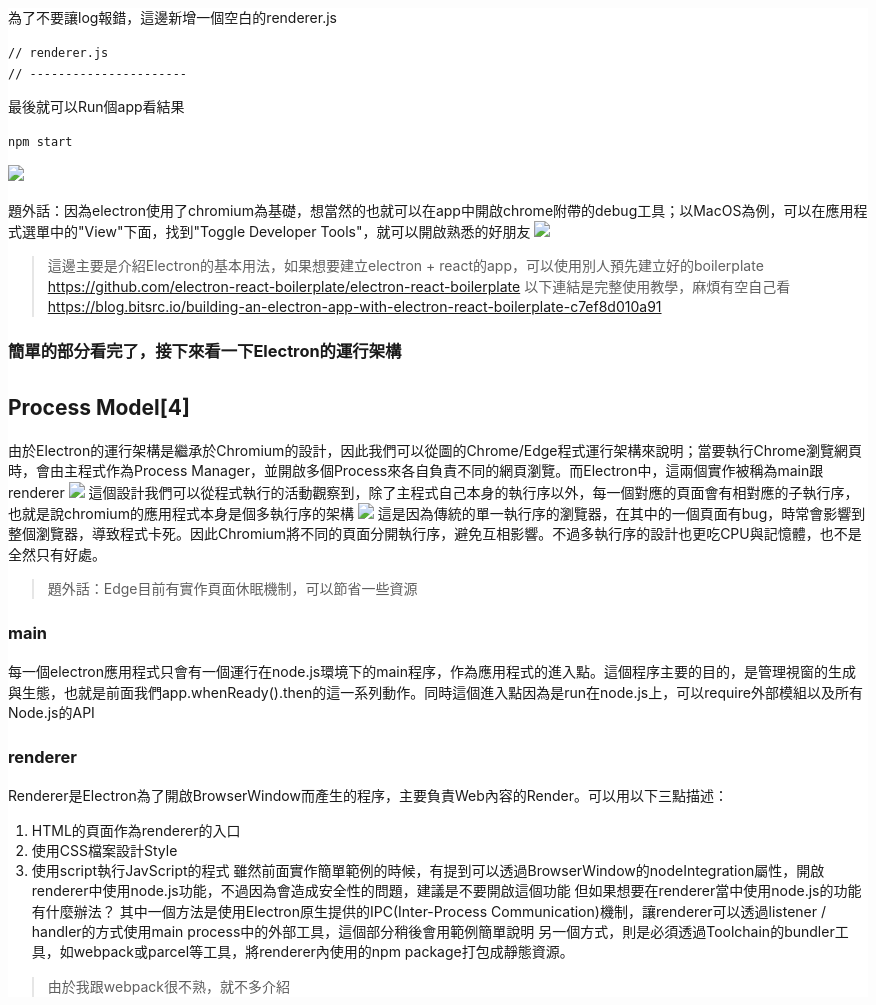 為了不要讓log報錯，這邊新增一個空白的renderer.js
```
// renderer.js
// ----------------------
```

最後就可以Run個app看結果
```
npm start
```
![](https://hackmd.io/_uploads/BygbUcayo.png)

題外話：因為electron使用了chromium為基礎，想當然的也就可以在app中開啟chrome附帶的debug工具；以MacOS為例，可以在應用程式選單中的"View"下面，找到"Toggle Developer Tools"，就可以開啟熟悉的好朋友
![](https://hackmd.io/_uploads/B1y-estys.png)

> 這邊主要是介紹Electron的基本用法，如果想要建立electron + react的app，可以使用別人預先建立好的boilerplate
> https://github.com/electron-react-boilerplate/electron-react-boilerplate
> 以下連結是完整使用教學，麻煩有空自己看
> https://blog.bitsrc.io/building-an-electron-app-with-electron-react-boilerplate-c7ef8d010a91

### 簡單的部分看完了，接下來看一下Electron的運行架構

## Process Model[4]
由於Electron的運行架構是繼承於Chromium的設計，因此我們可以從圖的Chrome/Edge程式運行架構來說明；當要執行Chrome瀏覽網頁時，會由主程式作為Process Manager，並開啟多個Process來各自負責不同的網頁瀏覽。而Electron中，這兩個實作被稱為main跟renderer
![](https://hackmd.io/_uploads/Sk2S1Jqyo.png)
這個設計我們可以從程式執行的活動觀察到，除了主程式自己本身的執行序以外，每一個對應的頁面會有相對應的子執行序，也就是說chromium的應用程式本身是個多執行序的架構
![](https://hackmd.io/_uploads/ryCrlhhko.png)
這是因為傳統的單一執行序的瀏覽器，在其中的一個頁面有bug，時常會影響到整個瀏覽器，導致程式卡死。因此Chromium將不同的頁面分開執行序，避免互相影響。不過多執行序的設計也更吃CPU與記憶體，也不是全然只有好處。
> 題外話：Edge目前有實作頁面休眠機制，可以節省一些資源

### main
每一個electron應用程式只會有一個運行在node.js環境下的main程序，作為應用程式的進入點。這個程序主要的目的，是管理視窗的生成與生態，也就是前面我們app.whenReady().then的這一系列動作。同時這個進入點因為是run在node.js上，可以require外部模組以及所有Node.js的API

### renderer
Renderer是Electron為了開啟BrowserWindow而產生的程序，主要負責Web內容的Render。可以用以下三點描述：
1. HTML的頁面作為renderer的入口
2. 使用CSS檔案設計Style
3. 使用script執行JavScript的程式
雖然前面實作簡單範例的時候，有提到可以透過BrowserWindow的nodeIntegration屬性，開啟renderer中使用node.js功能，不過因為會造成安全性的問題，建議是不要開啟這個功能
但如果想要在renderer當中使用node.js的功能有什麼辦法？
其中一個方法是使用Electron原生提供的IPC(Inter-Process Communication)機制，讓renderer可以透過listener / handler的方式使用main process中的外部工具，這個部分稍後會用範例簡單說明
另一個方式，則是必須透過Toolchain的bundler工具，如webpack或parcel等工具，將renderer內使用的npm package打包成靜態資源。
> 由於我跟webpack很不熟，就不多介紹
